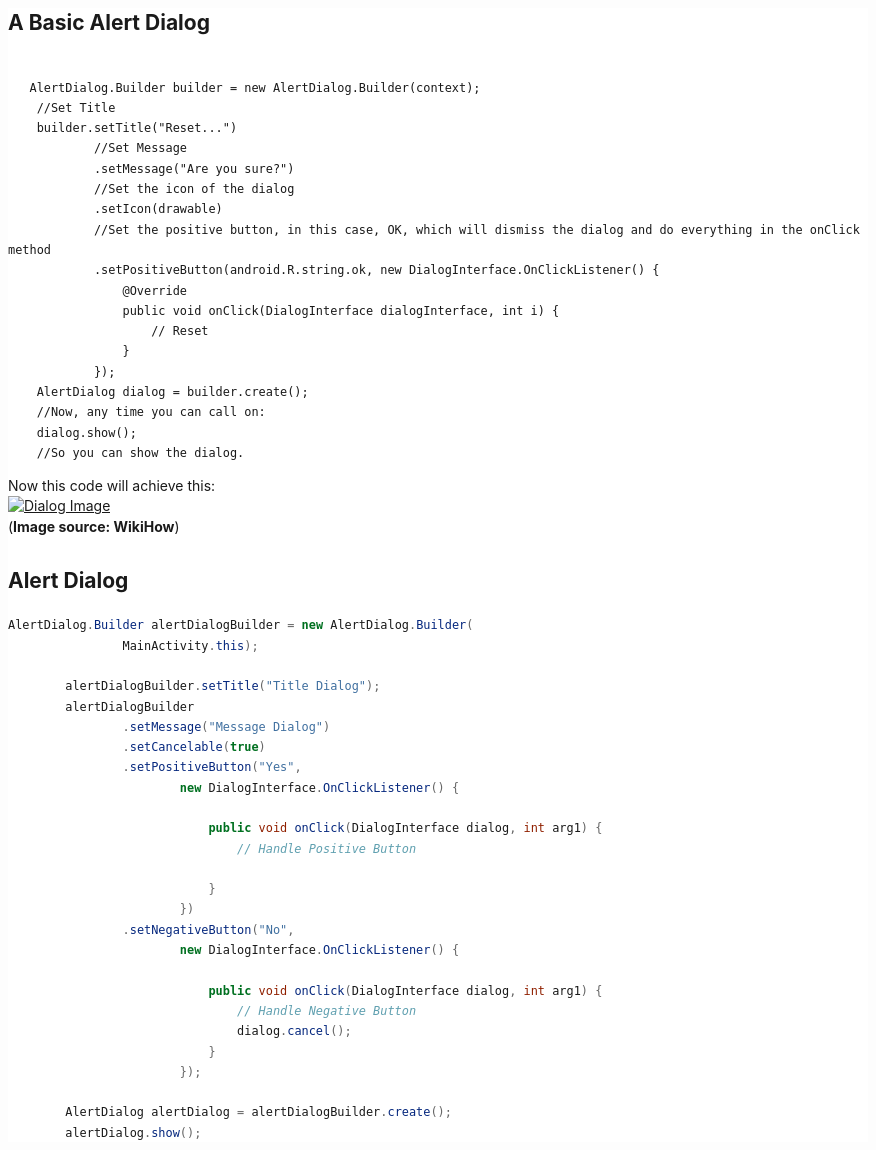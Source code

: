 

## A Basic Alert Dialog


```

   AlertDialog.Builder builder = new AlertDialog.Builder(context);
    //Set Title
    builder.setTitle("Reset...")
            //Set Message
            .setMessage("Are you sure?")
            //Set the icon of the dialog
            .setIcon(drawable)
            //Set the positive button, in this case, OK, which will dismiss the dialog and do everything in the onClick method
            .setPositiveButton(android.R.string.ok, new DialogInterface.OnClickListener() {
                @Override
                public void onClick(DialogInterface dialogInterface, int i) {
                    // Reset
                }
            });
    AlertDialog dialog = builder.create();
    //Now, any time you can call on:
    dialog.show();
    //So you can show the dialog.

```

Now this code will achieve this: <br>
[<img src="https://i.stack.imgur.com/Pdcb7.jpg" alt="Dialog Image" />](https://i.stack.imgur.com/Pdcb7.jpg)
<br>
(**Image source: WikiHow**)



## Alert Dialog 


```java
AlertDialog.Builder alertDialogBuilder = new AlertDialog.Builder(
                MainActivity.this);

        alertDialogBuilder.setTitle("Title Dialog");
        alertDialogBuilder
                .setMessage("Message Dialog")
                .setCancelable(true)
                .setPositiveButton("Yes",
                        new DialogInterface.OnClickListener() {

                            public void onClick(DialogInterface dialog, int arg1) {
                                // Handle Positive Button
         
                            }
                        })
                .setNegativeButton("No",
                        new DialogInterface.OnClickListener() {

                            public void onClick(DialogInterface dialog, int arg1) {
                                // Handle Negative Button
                                dialog.cancel();
                            }
                        });

        AlertDialog alertDialog = alertDialogBuilder.create();
        alertDialog.show();
```